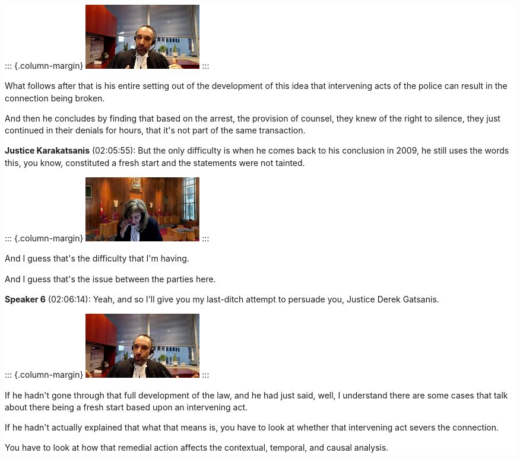 ::: {.column-margin}
![](7534.png)
:::

What follows after that is his entire setting out of the development of this idea that intervening acts of the police can result in the connection being broken.

And then he concludes by finding that based on the arrest, the provision of counsel, they knew of the right to silence, they just continued in their denials for hours, that it's not part of the same transaction.

**Justice Karakatsanis** (02:05:55): But the only difficulty is when he comes back to his conclusion in 2009, he still uses the words this, you know, constituted a fresh start and the statements were not tainted.

::: {.column-margin}
![](7564.png)
:::

And I guess that's the difficulty that I'm having.

And I guess that's the issue between the parties here.

**Speaker 6** (02:06:14): Yeah, and so I'll give you my last-ditch attempt to persuade you, Justice Derek Gatsanis.

::: {.column-margin}
![](7603.png)
:::

If he hadn't gone through that full development of the law, and he had just said, well, I understand there are some cases that talk about there being a fresh start based upon an intervening act.

If he hadn't actually explained that what that means is, you have to look at whether that intervening act severs the connection.

You have to look at how that remedial action affects the contextual, temporal, and causal analysis.
